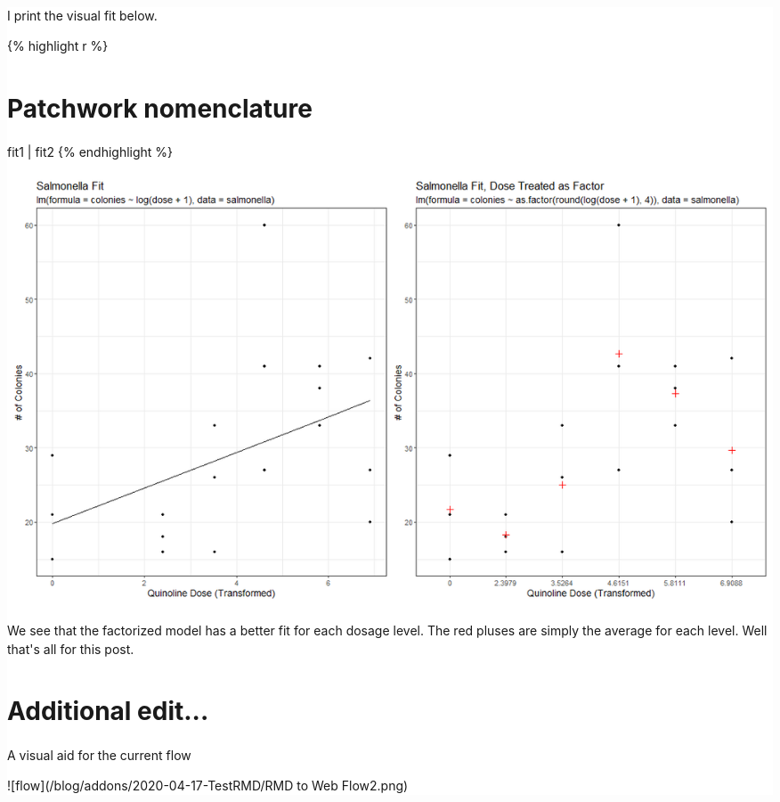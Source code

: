 I print the visual fit below. 


{% highlight r %}
# Patchwork nomenclature
fit1 | fit2
{% endhighlight %}

![testing](/blog/addons/2020-04-17-TestRMD/unnamed-chunk-3-1.png)

We see that the factorized model has a better fit for each dosage level. The red pluses are simply the average for each level. Well that's all for this post. 

# Additional edit...

A visual aid for the current flow

![flow](/blog/addons/2020-04-17-TestRMD/RMD to Web Flow2.png)
